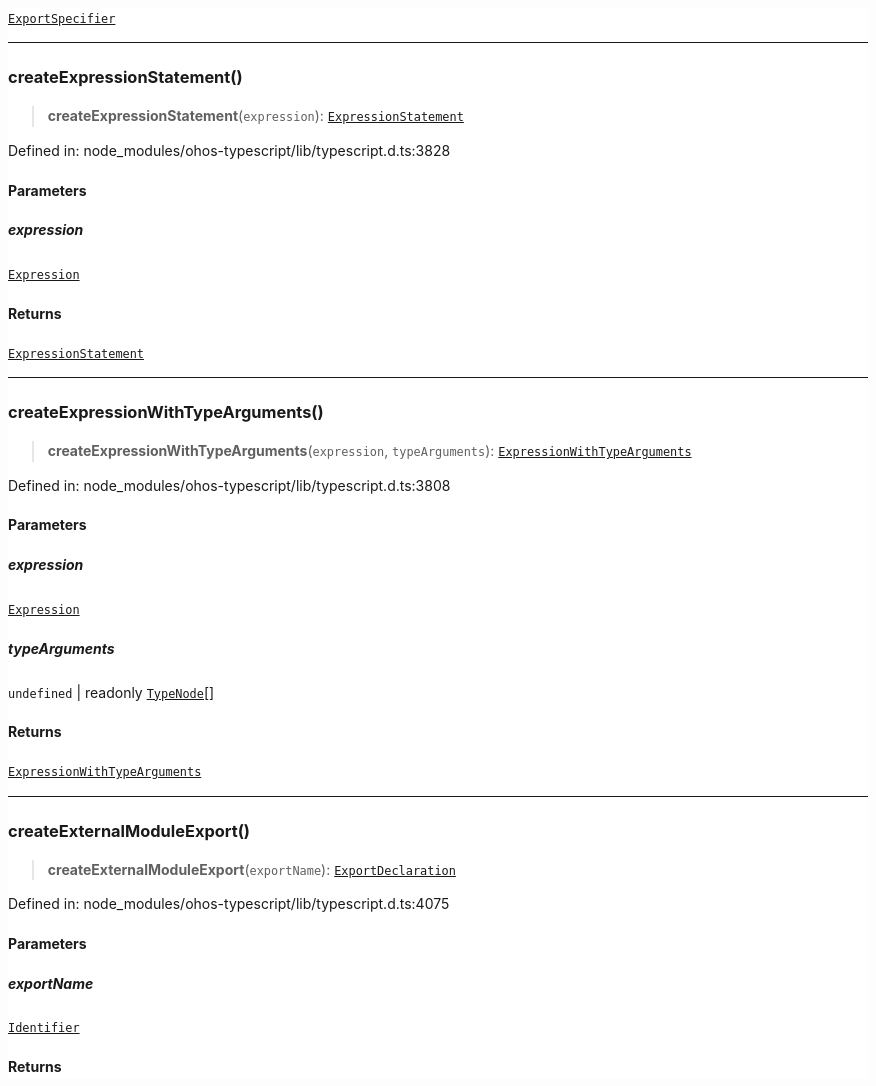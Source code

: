 [`ExportSpecifier`](ExportSpecifier.md)

***

### createExpressionStatement()

> **createExpressionStatement**(`expression`): [`ExpressionStatement`](ExpressionStatement.md)

Defined in: node\_modules/ohos-typescript/lib/typescript.d.ts:3828

#### Parameters

##### expression

[`Expression`](Expression.md)

#### Returns

[`ExpressionStatement`](ExpressionStatement.md)

***

### createExpressionWithTypeArguments()

> **createExpressionWithTypeArguments**(`expression`, `typeArguments`): [`ExpressionWithTypeArguments`](ExpressionWithTypeArguments.md)

Defined in: node\_modules/ohos-typescript/lib/typescript.d.ts:3808

#### Parameters

##### expression

[`Expression`](Expression.md)

##### typeArguments

`undefined` | readonly [`TypeNode`](TypeNode.md)[]

#### Returns

[`ExpressionWithTypeArguments`](ExpressionWithTypeArguments.md)

***

### createExternalModuleExport()

> **createExternalModuleExport**(`exportName`): [`ExportDeclaration`](ExportDeclaration.md)

Defined in: node\_modules/ohos-typescript/lib/typescript.d.ts:4075

#### Parameters

##### exportName

[`Identifier`](Identifier.md)

#### Returns
